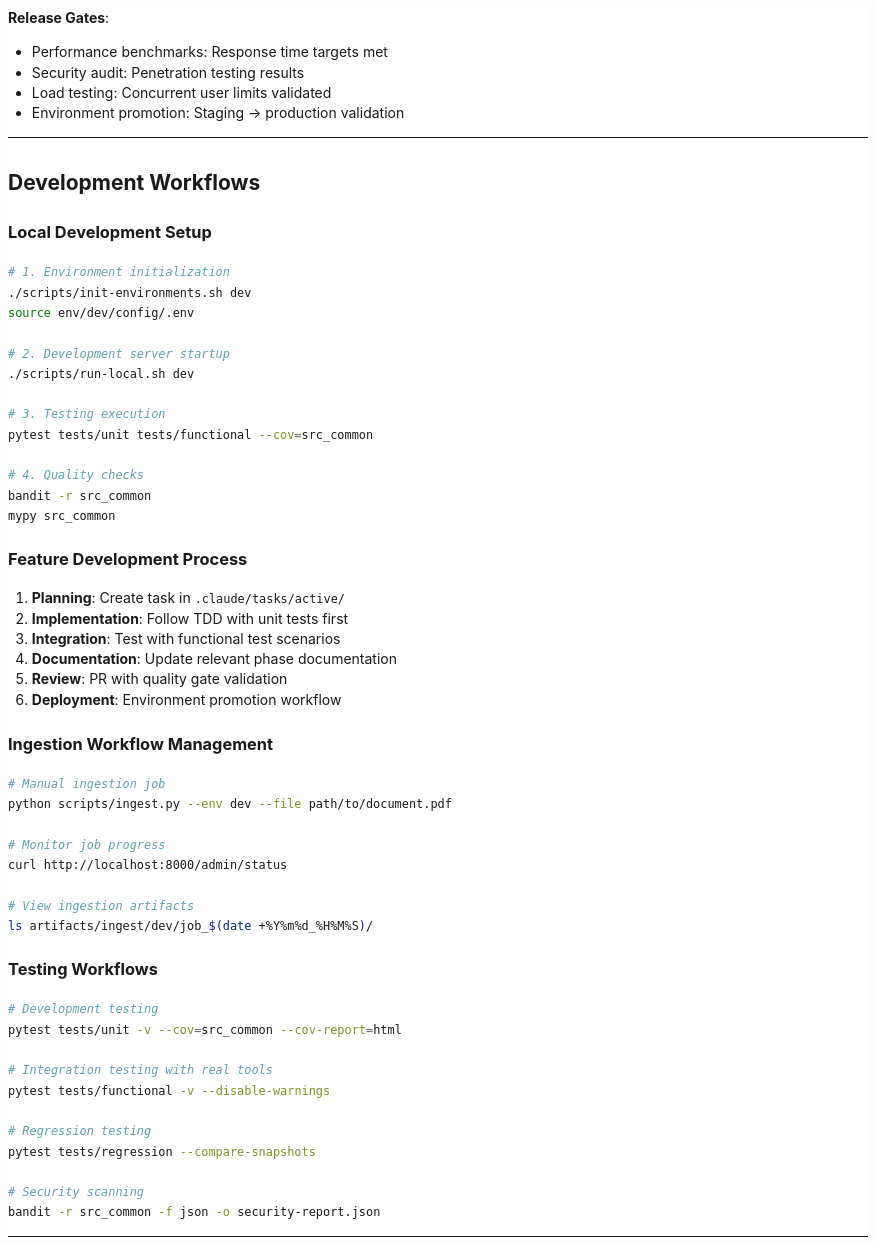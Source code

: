 **Release Gates**:
- Performance benchmarks: Response time targets met
- Security audit: Penetration testing results
- Load testing: Concurrent user limits validated
- Environment promotion: Staging → production validation

---

## Development Workflows

### Local Development Setup
```bash
# 1. Environment initialization
./scripts/init-environments.sh dev
source env/dev/config/.env

# 2. Development server startup  
./scripts/run-local.sh dev

# 3. Testing execution
pytest tests/unit tests/functional --cov=src_common

# 4. Quality checks
bandit -r src_common
mypy src_common
```

### Feature Development Process
1. **Planning**: Create task in `.claude/tasks/active/`
2. **Implementation**: Follow TDD with unit tests first
3. **Integration**: Test with functional test scenarios
4. **Documentation**: Update relevant phase documentation
5. **Review**: PR with quality gate validation
6. **Deployment**: Environment promotion workflow

### Ingestion Workflow Management
```bash
# Manual ingestion job
python scripts/ingest.py --env dev --file path/to/document.pdf

# Monitor job progress
curl http://localhost:8000/admin/status

# View ingestion artifacts
ls artifacts/ingest/dev/job_$(date +%Y%m%d_%H%M%S)/
```

### Testing Workflows
```bash
# Development testing
pytest tests/unit -v --cov=src_common --cov-report=html

# Integration testing with real tools
pytest tests/functional -v --disable-warnings

# Regression testing
pytest tests/regression --compare-snapshots

# Security scanning
bandit -r src_common -f json -o security-report.json
```

---